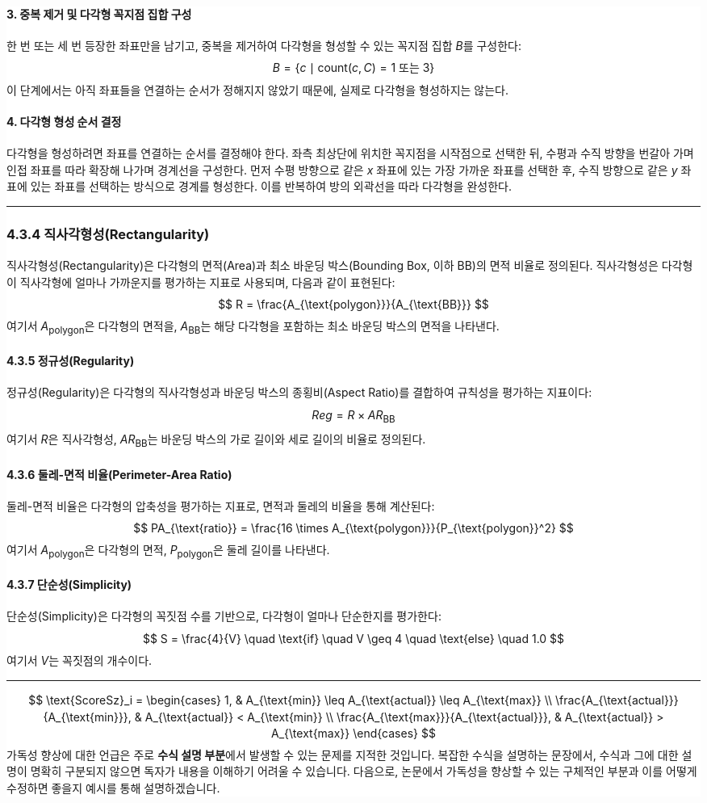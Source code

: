 #### **3. 중복 제거 및 다각형 꼭지점 집합 구성**

한 번 또는 세 번 등장한 좌표만을 남기고, 중복을 제거하여 다각형을 형성할 수 있는 꼭지점 집합 $B$를 구성한다:
$$
B = \left\{ c \mid \text{count}(c, C) = 1 \text{ 또는 } 3 \right\}
$$
이 단계에서는 아직 좌표들을 연결하는 순서가 정해지지 않았기 때문에, 실제로 다각형을 형성하지는 않는다.

#### **4. 다각형 형성 순서 결정**

다각형을 형성하려면 좌표를 연결하는 순서를 결정해야 한다. 좌측 최상단에 위치한 꼭지점을 시작점으로 선택한 뒤, 수평과 수직 방향을 번갈아 가며 인접 좌표를 따라 확장해 나가며 경계선을 구성한다. 먼저 수평 방향으로 같은 $x$ 좌표에 있는 가장 가까운 좌표를 선택한 후, 수직 방향으로 같은 $y$ 좌표에 있는 좌표를 선택하는 방식으로 경계를 형성한다. 이를 반복하여 방의 외곽선을 따라 다각형을 완성한다.

---

### **4.3.4 직사각형성(Rectangularity)**

직사각형성(Rectangularity)은 다각형의 면적(Area)과 최소 바운딩 박스(Bounding Box, 이하 BB)의 면적 비율로 정의된다. 직사각형성은 다각형이 직사각형에 얼마나 가까운지를 평가하는 지표로 사용되며, 다음과 같이 표현된다:
$$
R = \frac{A_{\text{polygon}}}{A_{\text{BB}}}
$$
여기서 $A_{\text{polygon}}$은 다각형의 면적을, $A_{\text{BB}}$는 해당 다각형을 포함하는 최소 바운딩 박스의 면적을 나타낸다.

#### **4.3.5 정규성(Regularity)**

정규성(Regularity)은 다각형의 직사각형성과 바운딩 박스의 종횡비(Aspect Ratio)를 결합하여 규칙성을 평가하는 지표이다:
$$
Reg = R \times AR_{\text{BB}}
$$
여기서 $R$은 직사각형성, $AR_{\text{BB}}$는 바운딩 박스의 가로 길이와 세로 길이의 비율로 정의된다.

#### **4.3.6 둘레-면적 비율(Perimeter-Area Ratio)**

둘레-면적 비율은 다각형의 압축성을 평가하는 지표로, 면적과 둘레의 비율을 통해 계산된다:
$$
PA_{\text{ratio}} = \frac{16 \times A_{\text{polygon}}}{P_{\text{polygon}}^2}
$$
여기서 $A_{\text{polygon}}$은 다각형의 면적, $P_{\text{polygon}}$은 둘레 길이를 나타낸다.

#### **4.3.7 단순성(Simplicity)**

단순성(Simplicity)은 다각형의 꼭짓점 수를 기반으로, 다각형이 얼마나 단순한지를 평가한다:
$$
S = \frac{4}{V}
\quad \text{if} \quad V \geq 4 \quad \text{else} \quad 1.0
$$
여기서 $V$는 꼭짓점의 개수이다.

---

$$ 
\text{ScoreSz}_i =
\begin{cases}
1, & A_{\text{min}} \leq A_{\text{actual}} \leq A_{\text{max}} \\
\frac{A_{\text{actual}}}{A_{\text{min}}}, & A_{\text{actual}} < A_{\text{min}} \\
\frac{A_{\text{max}}}{A_{\text{actual}}}, & A_{\text{actual}} > A_{\text{max}}
\end{cases}
$$
가독성 향상에 대한 언급은 주로 **수식 설명 부분**에서 발생할 수 있는 문제를 지적한 것입니다. 복잡한 수식을 설명하는 문장에서, 수식과 그에 대한 설명이 명확히 구분되지 않으면 독자가 내용을 이해하기 어려울 수 있습니다. 다음으로, 논문에서 가독성을 향상할 수 있는 구체적인 부분과 이를 어떻게 수정하면 좋을지 예시를 통해 설명하겠습니다.
